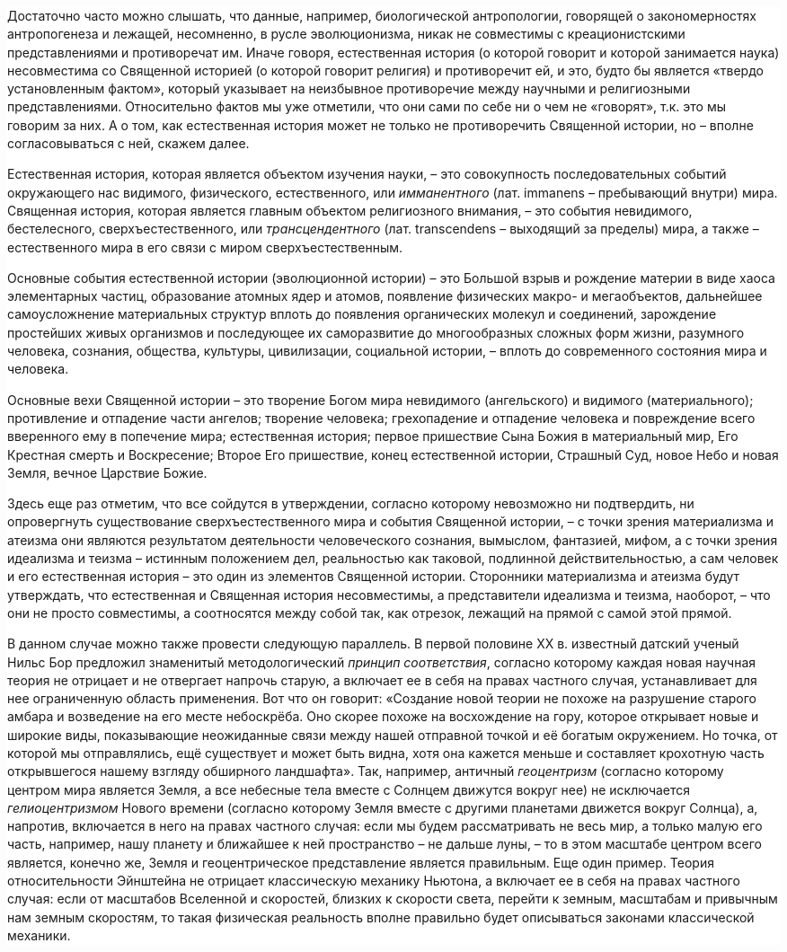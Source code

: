 Достаточно часто можно слышать, что данные, например, биологической антропологии, говорящей о закономерностях антропогенеза и лежащей, несомненно, в русле эволюционизма, никак не совместимы с креационистскими представлениями и противоречат им. Иначе говоря, естественная история (о которой говорит и которой занимается наука) несовместима со Священной историей (о которой говорит религия) и противоречит ей, и это, будто бы является «твердо установленным фактом», который указывает на неизбывное противоречие между научными и религиозными представлениями. Относительно фактов мы уже отметили, что они сами по себе ни о чем не «говорят», т.к. это мы говорим за них. А о том, как естественная история может не только не противоречить Священной истории, но – вполне согласовываться с ней, скажем далее.

Естественная история, которая является объектом изучения науки, – это совокупность последовательных событий окружающего нас видимого, физического, естественного, или *имманентного* (лат. immanens – пребывающий внутри) мира. Священная история, которая является главным объектом религиозного внимания, – это события невидимого, бестелесного, сверхъестественного, или *трансцендентного* (лат. transcendens – выходящий за пределы) мира, а также – естественного мира в его связи с миром сверхъестественным.

Основные события естественной истории (эволюционной истории) – это Большой взрыв и рождение материи в виде хаоса элементарных частиц, образование атомных ядер и атомов, появление физических макро- и мегаобъектов, дальнейшее самоусложнение материальных структур вплоть до появления органических молекул и соединений, зарождение простейших живых организмов и последующее их саморазвитие до многообразных сложных форм жизни, разумного человека, сознания, общества, культуры, цивилизации, социальной истории, – вплоть до современного состояния мира и человека.

Основные вехи Священной истории – это творение Богом мира невидимого (ангельского) и видимого (материального); противление и отпадение части ангелов; творение человека; грехопадение и отпадение человека и повреждение всего вверенного ему в попечение мира; естественная история; первое пришествие Сына Божия в материальный мир, Его Крестная смерть и Воскресение; Второе Его пришествие, конец естественной истории, Страшный Суд, новое Небо и новая Земля, вечное Царствие Божие. 

Здесь еще раз отметим, что все сойдутся в утверждении, согласно которому невозможно ни подтвердить, ни опровергнуть существование сверхъестественного мира и события Священной истории, – с точки зрения материализма и атеизма они являются результатом деятельности человеческого сознания, вымыслом, фантазией, мифом, а с точки зрения идеализма и теизма – истинным положением дел, реальностью как таковой, подлинной действительностью, а сам человек и его естественная история – это один из элементов Священной истории. Сторонники материализма и атеизма будут утверждать, что естественная и Священная история несовместимы, а представители идеализма и теизма, наоборот, – что они не просто совместимы, а соотносятся между собой так, как отрезок, лежащий на прямой с самой этой прямой.

В данном случае можно также провести следующую параллель. В первой половине XX в. известный датский ученый Нильс Бор предложил знаменитый методологический *принцип соответствия*, согласно которому каждая новая научная теория не отрицает и не отвергает напрочь старую, а включает ее в себя на правах частного случая, устанавливает для нее ограниченную область применения. Вот что он говорит: «Создание новой теории не похоже на разрушение старого амбара и возведение на его месте небоскрёба. Оно скорее похоже на восхождение на гору, которое открывает новые и широкие виды, показывающие неожиданные связи между нашей отправной точкой и её богатым окружением. Но точка, от которой мы отправлялись, ещё существует и может быть видна, хотя она кажется меньше и составляет крохотную часть открывшегося нашему взгляду обширного ландшафта». Так, например, античный *геоцентризм* (согласно которому центром мира является Земля, а все небесные тела вместе с Солнцем движутся вокруг нее) не исключается *гелиоцентризмом* Нового времени (согласно которому Земля вместе с другими планетами движется вокруг Солнца), а, напротив, включается в него на правах частного случая: если мы будем рассматривать не весь мир, а только малую его часть, например, нашу планету и ближайшее к ней пространство – не дальше луны, – то в этом масштабе центром всего является, конечно же, Земля и геоцентрическое представление является правильным. Еще один пример. Теория относительности Эйнштейна не отрицает классическую механику Ньютона, а включает ее в себя на правах частного случая: если от масштабов Вселенной и скоростей, близких к скорости света, перейти к земным, масштабам и привычным нам земным скоростям, то такая физическая реальность вполне правильно будет описываться законами классической механики. 
